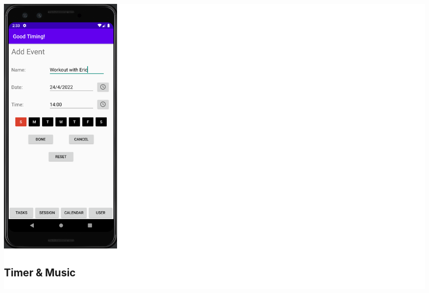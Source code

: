   <img src="Images/Imagen6.png" alt="alt text" height="500">
</div>

<h2>Timer & Music</h2>
<div style="display: flex; flex-wrap: wrap; justify-content: center;">